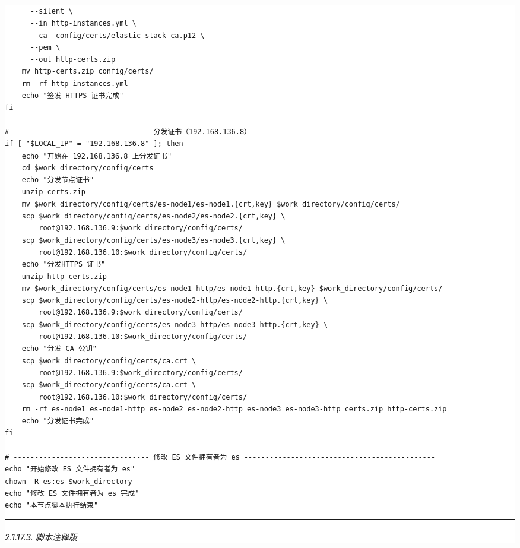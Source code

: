 ```
      --silent \
      --in http-instances.yml \
      --ca  config/certs/elastic-stack-ca.p12 \
      --pem \
      --out http-certs.zip
    mv http-certs.zip config/certs/
    rm -rf http-instances.yml
    echo "签发 HTTPS 证书完成"
fi

# -------------------------------- 分发证书（192.168.136.8） ---------------------------------------------
if [ "$LOCAL_IP" = "192.168.136.8" ]; then
    echo "开始在 192.168.136.8 上分发证书"
    cd $work_directory/config/certs
    echo "分发节点证书"
    unzip certs.zip 
    mv $work_directory/config/certs/es-node1/es-node1.{crt,key} $work_directory/config/certs/
    scp $work_directory/config/certs/es-node2/es-node2.{crt,key} \
        root@192.168.136.9:$work_directory/config/certs/
    scp $work_directory/config/certs/es-node3/es-node3.{crt,key} \
        root@192.168.136.10:$work_directory/config/certs/
    echo "分发HTTPS 证书"
    unzip http-certs.zip
    mv $work_directory/config/certs/es-node1-http/es-node1-http.{crt,key} $work_directory/config/certs/
    scp $work_directory/config/certs/es-node2-http/es-node2-http.{crt,key} \
        root@192.168.136.9:$work_directory/config/certs/
    scp $work_directory/config/certs/es-node3-http/es-node3-http.{crt,key} \
        root@192.168.136.10:$work_directory/config/certs/
    echo "分发 CA 公钥"
    scp $work_directory/config/certs/ca.crt \
        root@192.168.136.9:$work_directory/config/certs/
    scp $work_directory/config/certs/ca.crt \
        root@192.168.136.10:$work_directory/config/certs/
    rm -rf es-node1 es-node1-http es-node2 es-node2-http es-node3 es-node3-http certs.zip http-certs.zip
    echo "分发证书完成"
fi

# -------------------------------- 修改 ES 文件拥有者为 es ---------------------------------------------
echo "开始修改 ES 文件拥有者为 es"
chown -R es:es $work_directory
echo "修改 ES 文件拥有者为 es 完成"
echo "本节点脚本执行结束"
```

---


###### 2.1.17.3. 脚本注释版
